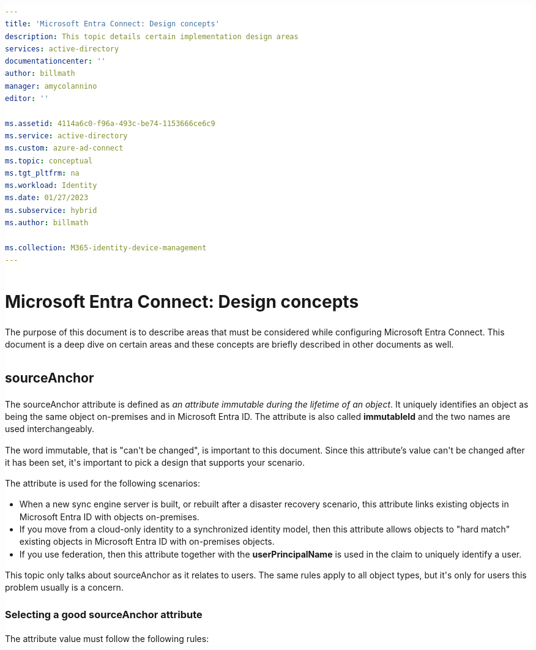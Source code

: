 ```yaml
---
title: 'Microsoft Entra Connect: Design concepts'
description: This topic details certain implementation design areas
services: active-directory
documentationcenter: ''
author: billmath
manager: amycolannino
editor: ''

ms.assetid: 4114a6c0-f96a-493c-be74-1153666ce6c9
ms.service: active-directory
ms.custom: azure-ad-connect
ms.topic: conceptual
ms.tgt_pltfrm: na
ms.workload: Identity
ms.date: 01/27/2023
ms.subservice: hybrid
ms.author: billmath

ms.collection: M365-identity-device-management
---
```

# Microsoft Entra Connect: Design concepts
The purpose of this document is to describe areas that must be considered while configuring Microsoft Entra Connect. This document is a deep dive on certain areas and these concepts are briefly described in other documents as well.

## sourceAnchor
The sourceAnchor attribute is defined as *an attribute immutable during the lifetime of an object*. It uniquely identifies an object as being the same object on-premises and in Microsoft Entra ID. The attribute is also called **immutableId** and the two names are used interchangeably.

The word immutable, that is "can't be changed", is important to this document. Since this attribute’s value can't be changed after it has been set, it's important to pick a design that supports your scenario.

The attribute is used for the following scenarios:

* When a new sync engine server is built, or rebuilt after a disaster recovery scenario, this attribute links existing objects in Microsoft Entra ID with objects on-premises.
* If you move from a cloud-only identity to a synchronized identity model, then this attribute allows objects to "hard match" existing objects in Microsoft Entra ID with on-premises objects.
* If you use federation, then this attribute together with the **userPrincipalName** is used in the claim to uniquely identify a user.

This topic only talks about sourceAnchor as it relates to users. The same rules apply to all object types, but it's only for users this problem usually is a concern.

### Selecting a good sourceAnchor attribute
The attribute value must follow the following rules:

